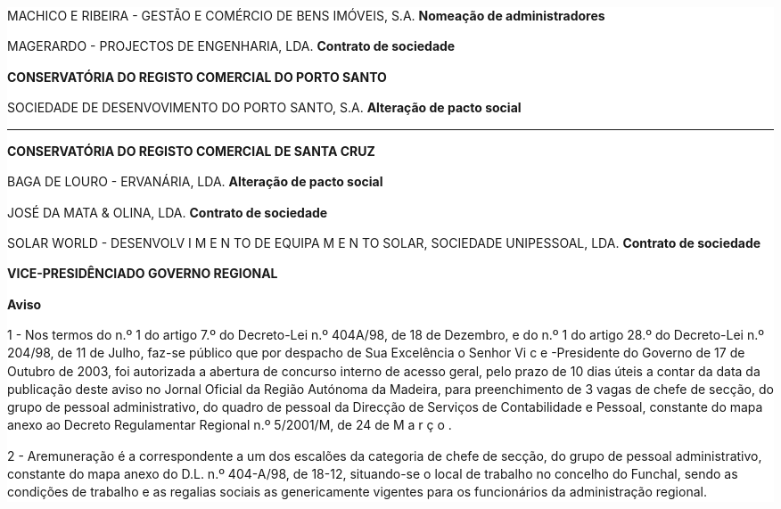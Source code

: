 
MACHICO E RIBEIRA - GESTÃO E COMÉRCIO DE BENS IMÓVEIS, S.A.
**Nomeação de administradores**


MAGERARDO - PROJECTOS DE ENGENHARIA, LDA.
**Contrato de sociedade**


**CONSERVATÓRIA DO REGISTO COMERCIAL DO PORTO SANTO**


SOCIEDADE DE DESENVOVIMENTO DO PORTO SANTO, S.A.
**Alteração de pacto social**




---

**CONSERVATÓRIA DO REGISTO COMERCIAL DE SANTA CRUZ**


BAGA DE LOURO - ERVANÁRIA, LDA.
**Alteração de pacto social**


JOSÉ DA MATA & OLINA, LDA.
**Contrato de sociedade**


SOLAR WORLD - DESENVOLV I M E N TO DE EQUIPA M E N TO SOLAR,
SOCIEDADE UNIPESSOAL, LDA.
**Contrato de sociedade**



**VICE-PRESIDÊNCIADO GOVERNO REGIONAL**


**Aviso**


1 - Nos termos do n.º 1 do artigo 7.º do Decreto-Lei n.º 404A/98, de 18 de Dezembro, e do n.º 1 do artigo 28.º do
Decreto-Lei n.º 204/98, de 11 de Julho, faz-se público
que por despacho de Sua Excelência o Senhor Vi c e -Presidente do Governo de 17 de Outubro de 2003, foi
autorizada a abertura de concurso interno de acesso
geral, pelo prazo de 10 dias úteis a contar da data da
publicação deste aviso no Jornal Oficial da Região
Autónoma da Madeira, para preenchimento de 3 vagas
de chefe de secção, do grupo de pessoal administrativo,
do quadro de pessoal da Direcção de Serviços de
Contabilidade e Pessoal, constante do mapa anexo ao
Decreto Regulamentar Regional n.º 5/2001/M, de 24 de
M a r ç o .


2 - Aremuneração é a correspondente a um dos escalões da
categoria de chefe de secção, do grupo de pessoal
administrativo, constante do mapa anexo do D.L. n.º
404-A/98, de 18-12, situando-se o local de trabalho no
concelho do Funchal, sendo as condições de trabalho e
as regalias sociais as genericamente vigentes para os
funcionários da administração regional.
